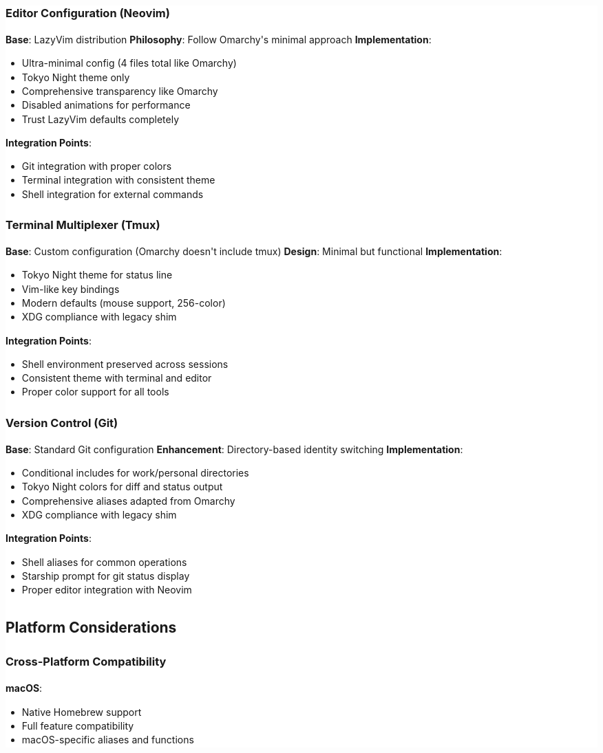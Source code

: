 ### Editor Configuration (Neovim)

**Base**: LazyVim distribution
**Philosophy**: Follow Omarchy's minimal approach
**Implementation**:
- Ultra-minimal config (4 files total like Omarchy)
- Tokyo Night theme only
- Comprehensive transparency like Omarchy
- Disabled animations for performance
- Trust LazyVim defaults completely

**Integration Points**:
- Git integration with proper colors
- Terminal integration with consistent theme
- Shell integration for external commands

### Terminal Multiplexer (Tmux)

**Base**: Custom configuration (Omarchy doesn't include tmux)
**Design**: Minimal but functional
**Implementation**:
- Tokyo Night theme for status line
- Vim-like key bindings
- Modern defaults (mouse support, 256-color)
- XDG compliance with legacy shim

**Integration Points**:
- Shell environment preserved across sessions
- Consistent theme with terminal and editor
- Proper color support for all tools

### Version Control (Git)

**Base**: Standard Git configuration
**Enhancement**: Directory-based identity switching
**Implementation**:
- Conditional includes for work/personal directories
- Tokyo Night colors for diff and status output
- Comprehensive aliases adapted from Omarchy
- XDG compliance with legacy shim

**Integration Points**:
- Shell aliases for common operations
- Starship prompt for git status display
- Proper editor integration with Neovim

## Platform Considerations

### Cross-Platform Compatibility

**macOS**:
- Native Homebrew support
- Full feature compatibility
- macOS-specific aliases and functions
